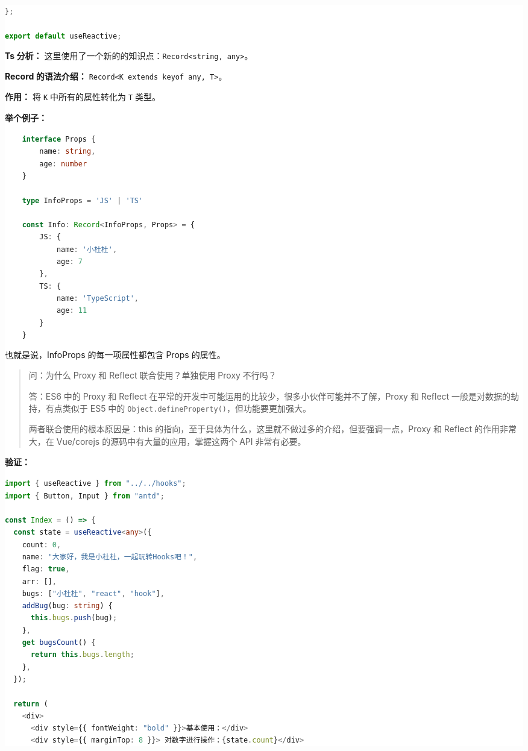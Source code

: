 ```ts
};

export default useReactive;
```

**Ts 分析：** 这里使用了一个新的的知识点：`Record<string, any>`。

**Record 的语法介绍：** `Record<K extends keyof any, T>`。

**作用：** 将 `K` 中所有的属性转化为 `T` 类型。

**举个例子：**

```ts
    interface Props {
        name: string,
        age: number
    }

    type InfoProps = 'JS' | 'TS'
    
    const Info: Record<InfoProps, Props> = {
        JS: {
            name: '小杜杜',
            age: 7
        },
        TS: {
            name: 'TypeScript',
            age: 11
        }
    }
```

也就是说，InfoProps 的每一项属性都包含 Props 的属性。

> 问：为什么 Proxy 和 Reflect 联合使用？单独使用 Proxy 不行吗？
>
> 答：ES6 中的 Proxy 和 Reflect 在平常的开发中可能运用的比较少，很多小伙伴可能并不了解，Proxy 和 Reflect 一般是对数据的劫持，有点类似于 ES5 中的 `Object.defineProperty()`，但功能要更加强大。
>
> 两者联合使用的根本原因是：this 的指向，至于具体为什么，这里就不做过多的介绍，但要强调一点，Proxy 和 Reflect 的作用非常大，在 Vue/corejs 的源码中有大量的应用，掌握这两个 API 非常有必要。

**验证：**

```ts
import { useReactive } from "../../hooks";
import { Button, Input } from "antd";

const Index = () => {
  const state = useReactive<any>({
    count: 0,
    name: "大家好，我是小杜杜，一起玩转Hooks吧！",
    flag: true,
    arr: [],
    bugs: ["小杜杜", "react", "hook"],
    addBug(bug: string) {
      this.bugs.push(bug);
    },
    get bugsCount() {
      return this.bugs.length;
    },
  });

  return (
    <div>
      <div style={{ fontWeight: "bold" }}>基本使用：</div>
      <div style={{ marginTop: 8 }}> 对数字进行操作：{state.count}</div>
```